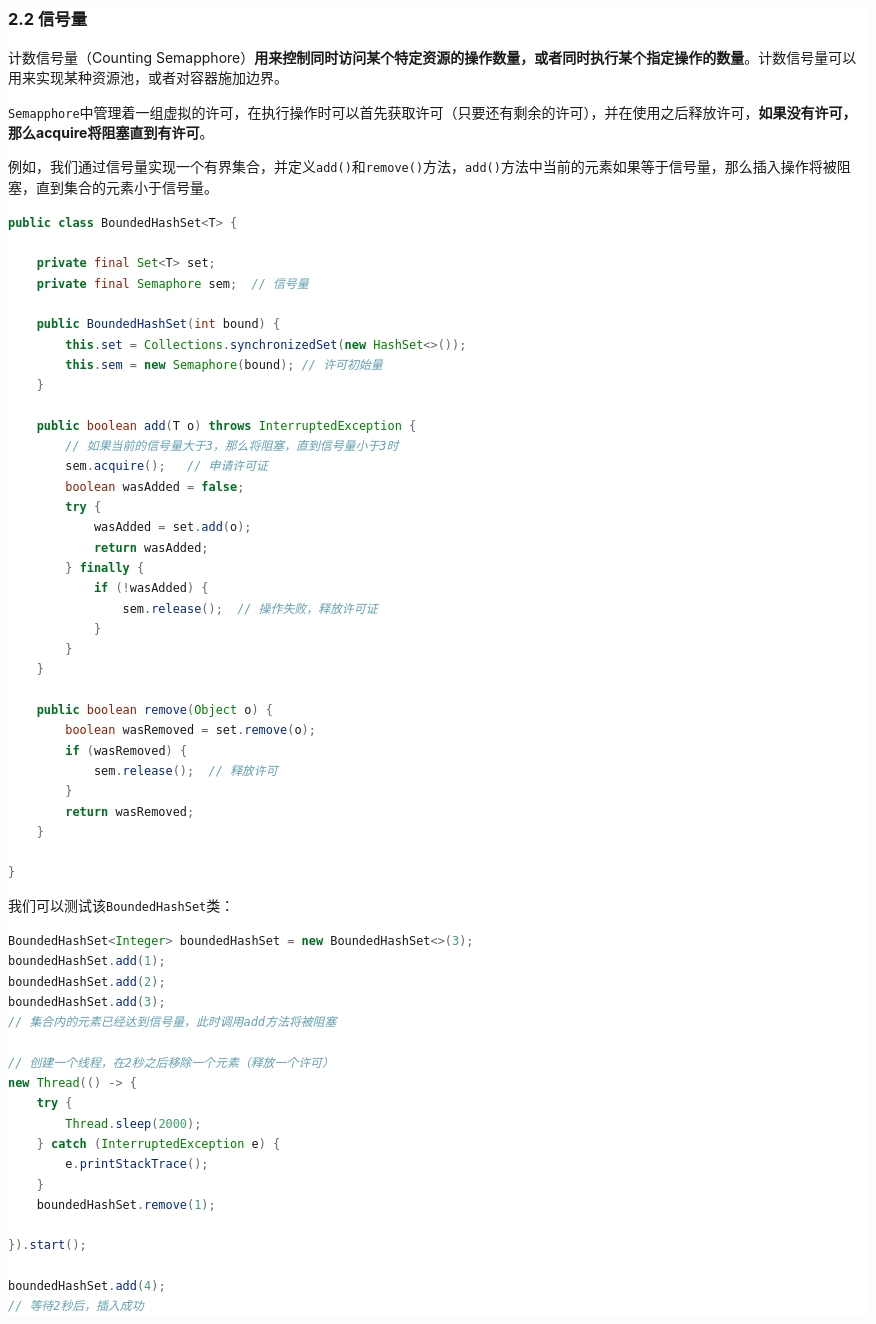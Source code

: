 ### 2.2 信号量

计数信号量（Counting Semapphore）**用来控制同时访问某个特定资源的操作数量，或者同时执行某个指定操作的数量**。计数信号量可以用来实现某种资源池，或者对容器施加边界。

`Semapphore`中管理着一组虚拟的许可，在执行操作时可以首先获取许可（只要还有剩余的许可），并在使用之后释放许可，**如果没有许可，那么acquire将阻塞直到有许可**。

例如，我们通过信号量实现一个有界集合，并定义`add()`和`remove()`方法，`add()`方法中当前的元素如果等于信号量，那么插入操作将被阻塞，直到集合的元素小于信号量。

```java
public class BoundedHashSet<T> {
    
    private final Set<T> set;
    private final Semaphore sem;  // 信号量
    
    public BoundedHashSet(int bound) {
        this.set = Collections.synchronizedSet(new HashSet<>());
        this.sem = new Semaphore(bound); // 许可初始量
    }
    
    public boolean add(T o) throws InterruptedException {
        // 如果当前的信号量大于3，那么将阻塞，直到信号量小于3时
        sem.acquire();   // 申请许可证
        boolean wasAdded = false;
        try {
            wasAdded = set.add(o);
            return wasAdded;
        } finally {
            if (!wasAdded) {
                sem.release();  // 操作失败，释放许可证
            }
        }
    }
    
    public boolean remove(Object o) {
        boolean wasRemoved = set.remove(o);
        if (wasRemoved) {
            sem.release();  // 释放许可
        }
        return wasRemoved;
    }
    
}
```

我们可以测试该`BoundedHashSet`类：

```java
BoundedHashSet<Integer> boundedHashSet = new BoundedHashSet<>(3);
boundedHashSet.add(1);
boundedHashSet.add(2);
boundedHashSet.add(3);
// 集合内的元素已经达到信号量，此时调用add方法将被阻塞

// 创建一个线程，在2秒之后移除一个元素（释放一个许可）
new Thread(() -> {
    try {
        Thread.sleep(2000);
    } catch (InterruptedException e) {
        e.printStackTrace();
    }
    boundedHashSet.remove(1);

}).start();

boundedHashSet.add(4);
// 等待2秒后，插入成功
```